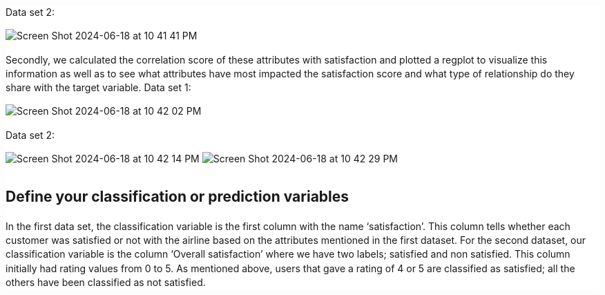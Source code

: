 Data set 2:

<img width="443" alt="Screen Shot 2024-06-18 at 10 41 41 PM" src="https://github.com/faizankhan29/Customer-Satisfaction-for-Airline-Travel/assets/10673214/52216b59-8740-40bf-98f9-d8ab6f3a4270">

Secondly, we calculated the correlation score of these attributes with satisfaction and plotted a regplot to visualize this information as well as to see what attributes have most impacted the satisfaction score and what type of relationship do they share with the target variable.
Data set 1:

<img width="468" alt="Screen Shot 2024-06-18 at 10 42 02 PM" src="https://github.com/faizankhan29/Customer-Satisfaction-for-Airline-Travel/assets/10673214/82df7e8e-cecd-4f42-aafc-17f0420b5e4d">

Data set 2:
 
<img width="341" alt="Screen Shot 2024-06-18 at 10 42 14 PM" src="https://github.com/faizankhan29/Customer-Satisfaction-for-Airline-Travel/assets/10673214/f5e20bff-ce02-463f-9026-3824b7d623dc">

<img width="570" alt="Screen Shot 2024-06-18 at 10 42 29 PM" src="https://github.com/faizankhan29/Customer-Satisfaction-for-Airline-Travel/assets/10673214/57bdd0fe-c9a9-46bc-a9f7-f3b8d68a6a96">

## Define your classification or prediction variables
In the first data set, the classification variable is the first column with the name ‘satisfaction’. This column tells whether each customer was satisfied or not with the airline based on the attributes mentioned in the first dataset.
For the second dataset, our classification variable is the column ‘Overall satisfaction’ where we have two labels; satisfied and non satisfied. This column initially had rating values from 0 to 5. As mentioned above, users that gave a rating of 4 or 5 are classified as satisfied; all the others have been classified as not satisfied.
